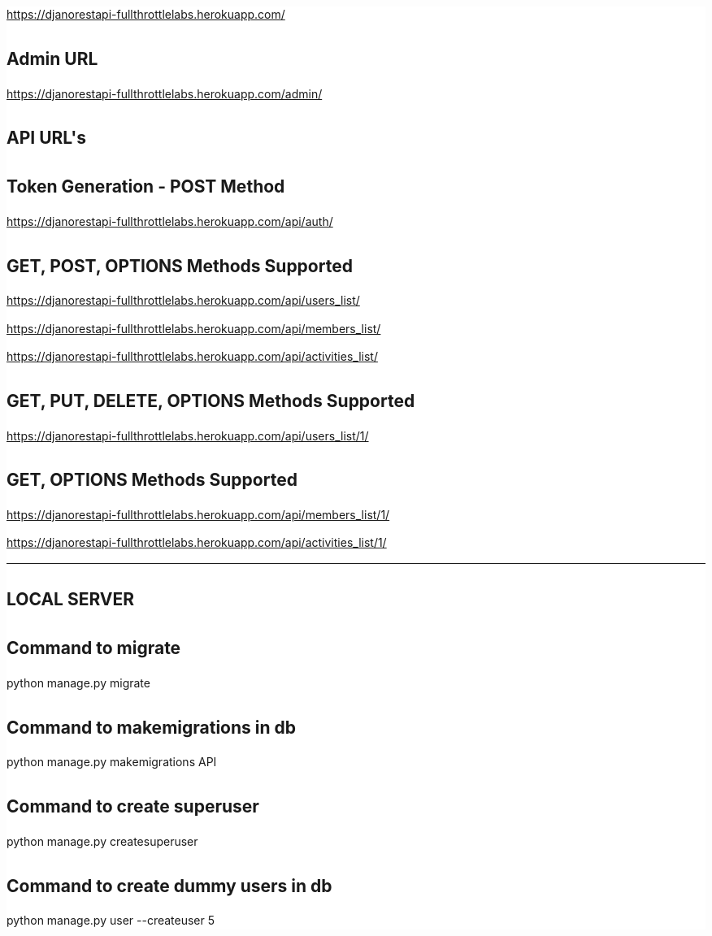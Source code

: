  https://djanorestapi-fullthrottlelabs.herokuapp.com/
 
 ## Admin URL
 
 https://djanorestapi-fullthrottlelabs.herokuapp.com/admin/
 
 ## API URL's
 
 ## Token Generation - POST Method
 
 https://djanorestapi-fullthrottlelabs.herokuapp.com/api/auth/
 
 ## GET, POST, OPTIONS Methods Supported
 
 https://djanorestapi-fullthrottlelabs.herokuapp.com/api/users_list/
 
 https://djanorestapi-fullthrottlelabs.herokuapp.com/api/members_list/
 
 https://djanorestapi-fullthrottlelabs.herokuapp.com/api/activities_list/
 
 ## GET, PUT, DELETE, OPTIONS Methods Supported
 
 https://djanorestapi-fullthrottlelabs.herokuapp.com/api/users_list/1/
 
 
 ## GET, OPTIONS Methods Supported
 
 https://djanorestapi-fullthrottlelabs.herokuapp.com/api/members_list/1/
 
 https://djanorestapi-fullthrottlelabs.herokuapp.com/api/activities_list/1/
 
 ---------------------------------------------------------------------------------
 
 ## LOCAL SERVER
 
 ## Command to migrate 
 
 python manage.py migrate
 
 ## Command to makemigrations in db
 
 python manage.py makemigrations API
 
 ## Command to create superuser
 
 python manage.py createsuperuser
 
 ## Command to create dummy users in db
 
 python manage.py user --createuser 5
 